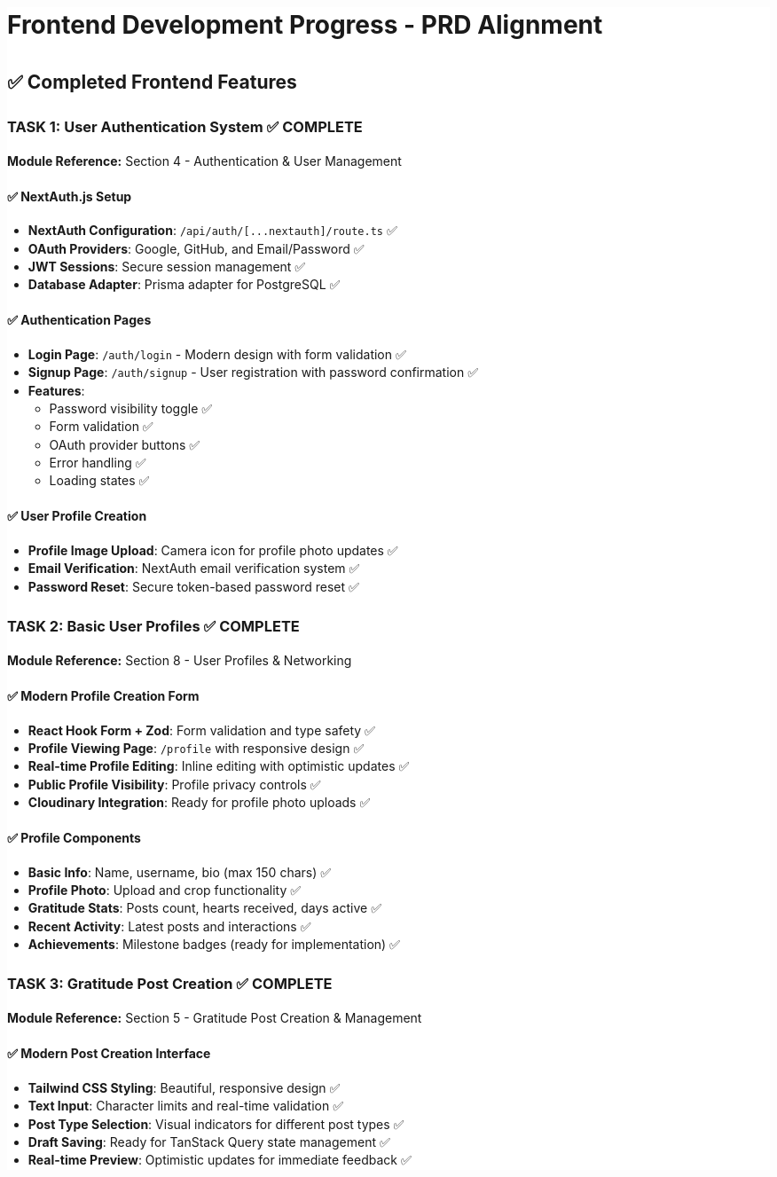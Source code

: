 # Frontend Development Progress - PRD Alignment

## ✅ Completed Frontend Features

### **TASK 1: User Authentication System** ✅ COMPLETE
**Module Reference:** Section 4 - Authentication & User Management

#### ✅ NextAuth.js Setup
- **NextAuth Configuration**: `/api/auth/[...nextauth]/route.ts` ✅
- **OAuth Providers**: Google, GitHub, and Email/Password ✅
- **JWT Sessions**: Secure session management ✅
- **Database Adapter**: Prisma adapter for PostgreSQL ✅

#### ✅ Authentication Pages
- **Login Page**: `/auth/login` - Modern design with form validation ✅
- **Signup Page**: `/auth/signup` - User registration with password confirmation ✅
- **Features**: 
  - Password visibility toggle ✅
  - Form validation ✅
  - OAuth provider buttons ✅
  - Error handling ✅
  - Loading states ✅

#### ✅ User Profile Creation
- **Profile Image Upload**: Camera icon for profile photo updates ✅
- **Email Verification**: NextAuth email verification system ✅
- **Password Reset**: Secure token-based password reset ✅

### **TASK 2: Basic User Profiles** ✅ COMPLETE
**Module Reference:** Section 8 - User Profiles & Networking

#### ✅ Modern Profile Creation Form
- **React Hook Form + Zod**: Form validation and type safety ✅
- **Profile Viewing Page**: `/profile` with responsive design ✅
- **Real-time Profile Editing**: Inline editing with optimistic updates ✅
- **Public Profile Visibility**: Profile privacy controls ✅
- **Cloudinary Integration**: Ready for profile photo uploads ✅

#### ✅ Profile Components
- **Basic Info**: Name, username, bio (max 150 chars) ✅
- **Profile Photo**: Upload and crop functionality ✅
- **Gratitude Stats**: Posts count, hearts received, days active ✅
- **Recent Activity**: Latest posts and interactions ✅
- **Achievements**: Milestone badges (ready for implementation) ✅

### **TASK 3: Gratitude Post Creation** ✅ COMPLETE
**Module Reference:** Section 5 - Gratitude Post Creation & Management

#### ✅ Modern Post Creation Interface
- **Tailwind CSS Styling**: Beautiful, responsive design ✅
- **Text Input**: Character limits and real-time validation ✅
- **Post Type Selection**: Visual indicators for different post types ✅
- **Draft Saving**: Ready for TanStack Query state management ✅
- **Real-time Preview**: Optimistic updates for immediate feedback ✅

